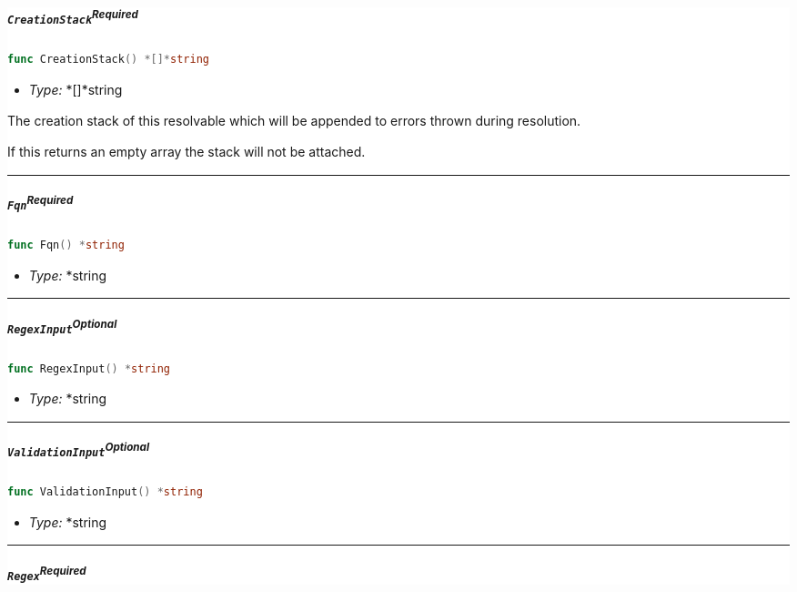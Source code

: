 
##### `CreationStack`<sup>Required</sup> <a name="CreationStack" id="@cdktf/provider-cloudflare.zeroTrustDlpEntry.ZeroTrustDlpEntryPatternOutputReference.property.creationStack"></a>

```go
func CreationStack() *[]*string
```

- *Type:* *[]*string

The creation stack of this resolvable which will be appended to errors thrown during resolution.

If this returns an empty array the stack will not be attached.

---

##### `Fqn`<sup>Required</sup> <a name="Fqn" id="@cdktf/provider-cloudflare.zeroTrustDlpEntry.ZeroTrustDlpEntryPatternOutputReference.property.fqn"></a>

```go
func Fqn() *string
```

- *Type:* *string

---

##### `RegexInput`<sup>Optional</sup> <a name="RegexInput" id="@cdktf/provider-cloudflare.zeroTrustDlpEntry.ZeroTrustDlpEntryPatternOutputReference.property.regexInput"></a>

```go
func RegexInput() *string
```

- *Type:* *string

---

##### `ValidationInput`<sup>Optional</sup> <a name="ValidationInput" id="@cdktf/provider-cloudflare.zeroTrustDlpEntry.ZeroTrustDlpEntryPatternOutputReference.property.validationInput"></a>

```go
func ValidationInput() *string
```

- *Type:* *string

---

##### `Regex`<sup>Required</sup> <a name="Regex" id="@cdktf/provider-cloudflare.zeroTrustDlpEntry.ZeroTrustDlpEntryPatternOutputReference.property.regex"></a>

